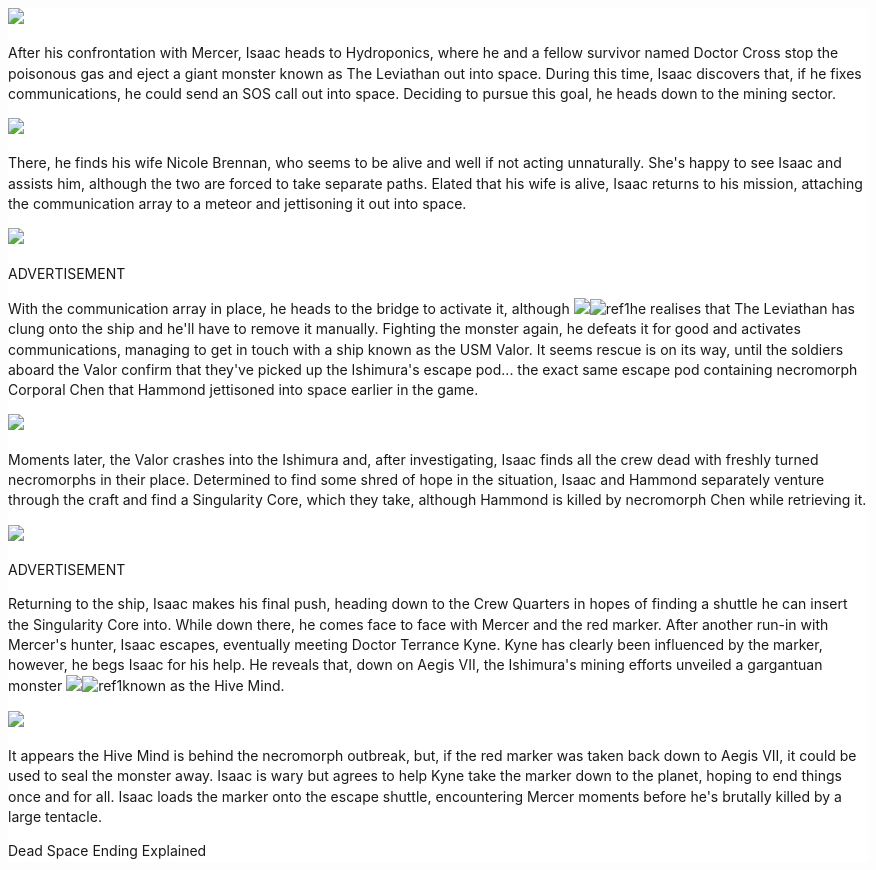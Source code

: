 ![](Aspose.Words.8d2f4fa5-ca24-4b6f-be8c-4aa3f3e29ad5.031.png)

After his confrontation with Mercer, Isaac heads to Hydroponics, where he and a fellow survivor named Doctor Cross stop the poisonous gas and eject a giant monster known as The Leviathan out into space. During this time, Isaac discovers that, if he fixes communications, he could send an SOS call out into space. Deciding to pursue this goal, he heads down to the mining sector.

![](Aspose.Words.8d2f4fa5-ca24-4b6f-be8c-4aa3f3e29ad5.032.png)

There, he finds his wife Nicole Brennan, who seems to be alive and well if not acting unnaturally. She's happy to see Isaac and assists him, although the two are forced to take separate paths. Elated that his wife is alive, Isaac returns to his mission, attaching the communication array to a meteor and jettisoning it out into space.

![](Aspose.Words.8d2f4fa5-ca24-4b6f-be8c-4aa3f3e29ad5.033.png)

ADVERTISEMENT

With the communication array in place, he heads to the bridge to activate it, although ![](Aspose.Words.8d2f4fa5-ca24-4b6f-be8c-4aa3f3e29ad5.034.png)![ref1]he realises that The Leviathan has clung onto the ship and he'll have to remove it manually. Fighting the monster again, he defeats it for good and activates communications, managing to get in touch with a ship known as the USM Valor. It seems rescue is on its way, until the soldiers aboard the Valor confirm that they've picked up the Ishimura's escape pod... the exact same escape pod containing necromorph Corporal Chen that Hammond jettisoned into space earlier in the game.

![](Aspose.Words.8d2f4fa5-ca24-4b6f-be8c-4aa3f3e29ad5.035.png)

Moments later, the Valor crashes into the Ishimura and, after investigating, Isaac finds all the crew dead with freshly turned necromorphs in their place. Determined to find some shred of hope in the situation, Isaac and Hammond separately venture through the craft and find a Singularity Core, which they take, although Hammond is killed by necromorph Chen while retrieving it.

![](Aspose.Words.8d2f4fa5-ca24-4b6f-be8c-4aa3f3e29ad5.036.png)

ADVERTISEMENT

Returning to the ship, Isaac makes his final push, heading down to the Crew Quarters in hopes of finding a shuttle he can insert the Singularity Core into. While down there, he comes face to face with Mercer and the red marker. After another run-in with Mercer's hunter, Isaac escapes, eventually meeting Doctor Terrance Kyne. Kyne has clearly been influenced by the marker, however, he begs Isaac for his help. He reveals that, down on Aegis VII, the Ishimura's mining efforts unveiled a gargantuan monster ![](Aspose.Words.8d2f4fa5-ca24-4b6f-be8c-4aa3f3e29ad5.037.png)![ref1]known as the Hive Mind.

![](Aspose.Words.8d2f4fa5-ca24-4b6f-be8c-4aa3f3e29ad5.038.png)

It appears the Hive Mind is behind the necromorph outbreak, but, if the red marker was taken back down to Aegis VII, it could be used to seal the monster away. Isaac is wary but agrees to help Kyne take the marker down to the planet, hoping to end things once and for all. Isaac loads the marker onto the escape shuttle, encountering Mercer moments before he's brutally killed by a large tentacle.

<a name="_page8_x108.49_y241.29"></a>Dead Space Ending Explained


[ref1]: Aspose.Words.8d2f4fa5-ca24-4b6f-be8c-4aa3f3e29ad5.013.png
